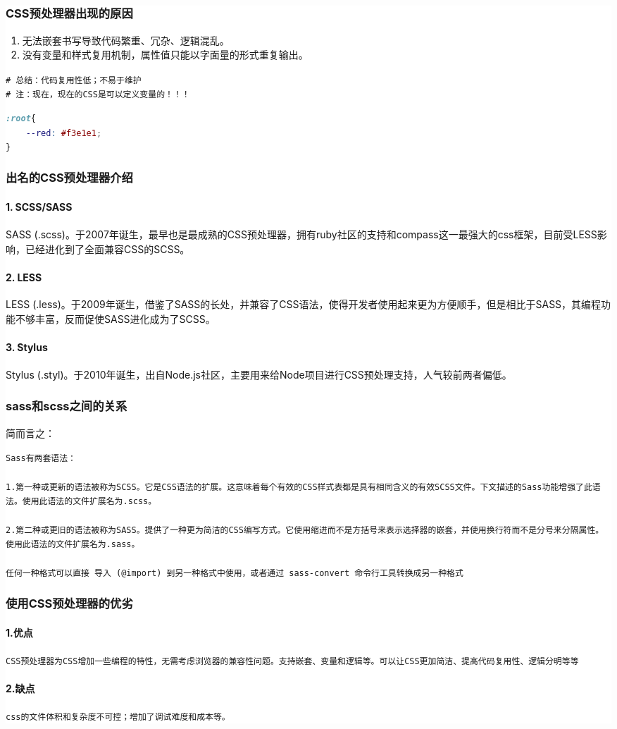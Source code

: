 ### CSS预处理器出现的原因

1. 无法嵌套书写导致代码繁重、冗杂、逻辑混乱。
2. 没有变量和样式复用机制，属性值只能以字面量的形式重复输出。

~~~shell
# 总结：代码复用性低；不易于维护
# 注：现在，现在的CSS是可以定义变量的！！！
~~~

~~~css
:root{
    --red: #f3e1e1;
}
~~~

### 出名的CSS预处理器介绍

#### 1. SCSS/SASS

SASS (.scss)。于2007年诞生，最早也是最成熟的CSS预处理器，拥有ruby社区的支持和compass这一最强大的css框架，目前受LESS影响，已经进化到了全面兼容CSS的SCSS。

#### 2. LESS

LESS (.less)。于2009年诞生，借鉴了SASS的长处，并兼容了CSS语法，使得开发者使用起来更为方便顺手，但是相比于SASS，其编程功能不够丰富，反而促使SASS进化成为了SCSS。

#### 3. Stylus

Stylus (.styl)。于2010年诞生，出自Node.js社区，主要用来给Node项目进行CSS预处理支持，人气较前两者偏低。

### sass和scss之间的关系

简而言之：

~~~
Sass有两套语法：

1.第一种或更新的语法被称为SCSS。它是CSS语法的扩展。这意味着每个有效的CSS样式表都是具有相同含义的有效SCSS文件。下文描述的Sass功能增强了此语法。使用此语法的文件扩展名为.scss。

2.第二种或更旧的语法被称为SASS。提供了一种更为简洁的CSS编写方式。它使用缩进而不是方括号来表示选择器的嵌套，并使用换行符而不是分号来分隔属性。使用此语法的文件扩展名为.sass。

任何一种格式可以直接 导入 (@import) 到另一种格式中使用，或者通过 sass-convert 命令行工具转换成另一种格式
~~~

### 使用CSS预处理器的优劣

#### 1.优点

~~~
CSS预处理器为CSS增加一些编程的特性，无需考虑浏览器的兼容性问题。支持嵌套、变量和逻辑等。可以让CSS更加简洁、提高代码复用性、逻辑分明等等
~~~

#### 2.缺点

~~~
css的文件体积和复杂度不可控；增加了调试难度和成本等。
~~~
